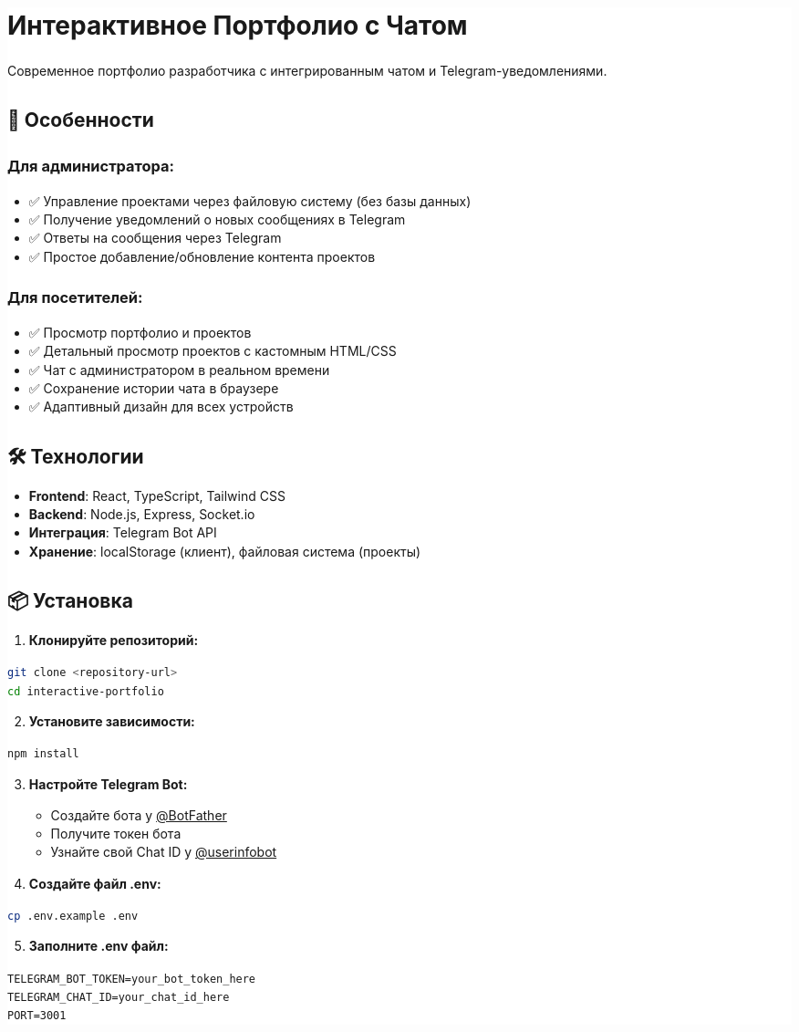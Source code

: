 # Интерактивное Портфолио с Чатом

Современное портфолио разработчика с интегрированным чатом и Telegram-уведомлениями.

## 🚀 Особенности

### Для администратора:
- ✅ Управление проектами через файловую систему (без базы данных)
- ✅ Получение уведомлений о новых сообщениях в Telegram
- ✅ Ответы на сообщения через Telegram
- ✅ Простое добавление/обновление контента проектов

### Для посетителей:
- ✅ Просмотр портфолио и проектов
- ✅ Детальный просмотр проектов с кастомным HTML/CSS
- ✅ Чат с администратором в реальном времени
- ✅ Сохранение истории чата в браузере
- ✅ Адаптивный дизайн для всех устройств

## 🛠 Технологии

- **Frontend**: React, TypeScript, Tailwind CSS
- **Backend**: Node.js, Express, Socket.io
- **Интеграция**: Telegram Bot API
- **Хранение**: localStorage (клиент), файловая система (проекты)

## 📦 Установка

1. **Клонируйте репозиторий:**
```bash
git clone <repository-url>
cd interactive-portfolio
```

2. **Установите зависимости:**
```bash
npm install
```

3. **Настройте Telegram Bot:**
   - Создайте бота у [@BotFather](https://t.me/BotFather)
   - Получите токен бота
   - Узнайте свой Chat ID у [@userinfobot](https://t.me/userinfobot)

4. **Создайте файл .env:**
```bash
cp .env.example .env
```

5. **Заполните .env файл:**
```env
TELEGRAM_BOT_TOKEN=your_bot_token_here
TELEGRAM_CHAT_ID=your_chat_id_here
PORT=3001
```
